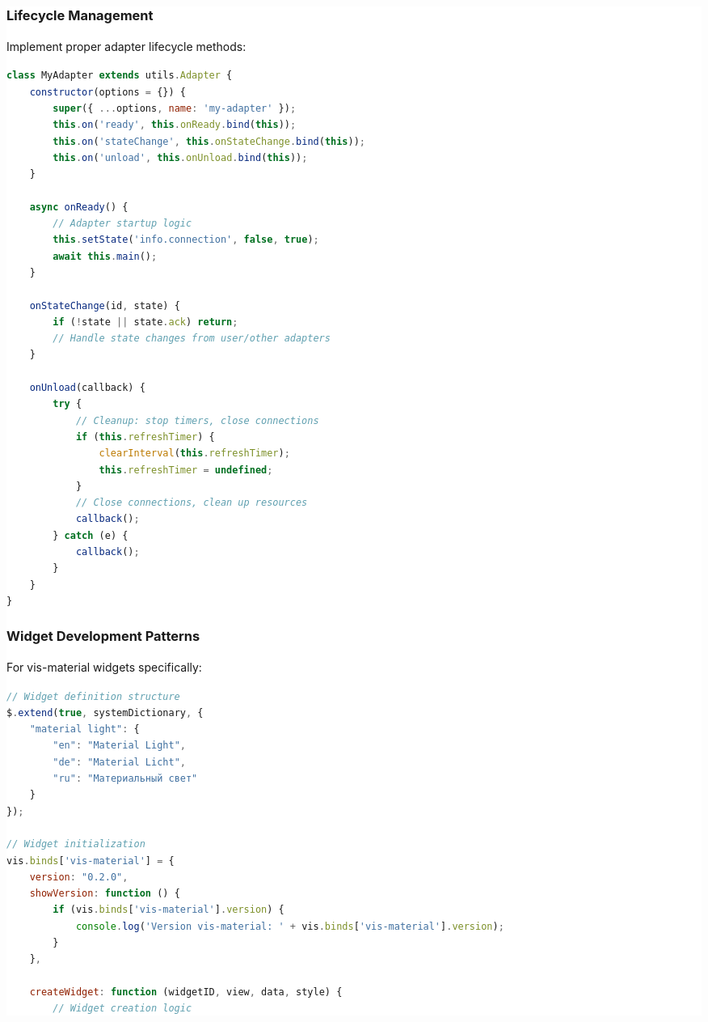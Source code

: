 ### Lifecycle Management

Implement proper adapter lifecycle methods:

```javascript
class MyAdapter extends utils.Adapter {
    constructor(options = {}) {
        super({ ...options, name: 'my-adapter' });
        this.on('ready', this.onReady.bind(this));
        this.on('stateChange', this.onStateChange.bind(this));
        this.on('unload', this.onUnload.bind(this));
    }

    async onReady() {
        // Adapter startup logic
        this.setState('info.connection', false, true);
        await this.main();
    }

    onStateChange(id, state) {
        if (!state || state.ack) return;
        // Handle state changes from user/other adapters
    }

    onUnload(callback) {
        try {
            // Cleanup: stop timers, close connections
            if (this.refreshTimer) {
                clearInterval(this.refreshTimer);
                this.refreshTimer = undefined;
            }
            // Close connections, clean up resources
            callback();
        } catch (e) {
            callback();
        }
    }
}
```

### Widget Development Patterns

For vis-material widgets specifically:

```javascript
// Widget definition structure
$.extend(true, systemDictionary, {
    "material light": {
        "en": "Material Light",
        "de": "Material Licht",
        "ru": "Материальный свет"
    }
});

// Widget initialization
vis.binds['vis-material'] = {
    version: "0.2.0",
    showVersion: function () {
        if (vis.binds['vis-material'].version) {
            console.log('Version vis-material: ' + vis.binds['vis-material'].version);
        }
    },
    
    createWidget: function (widgetID, view, data, style) {
        // Widget creation logic
```